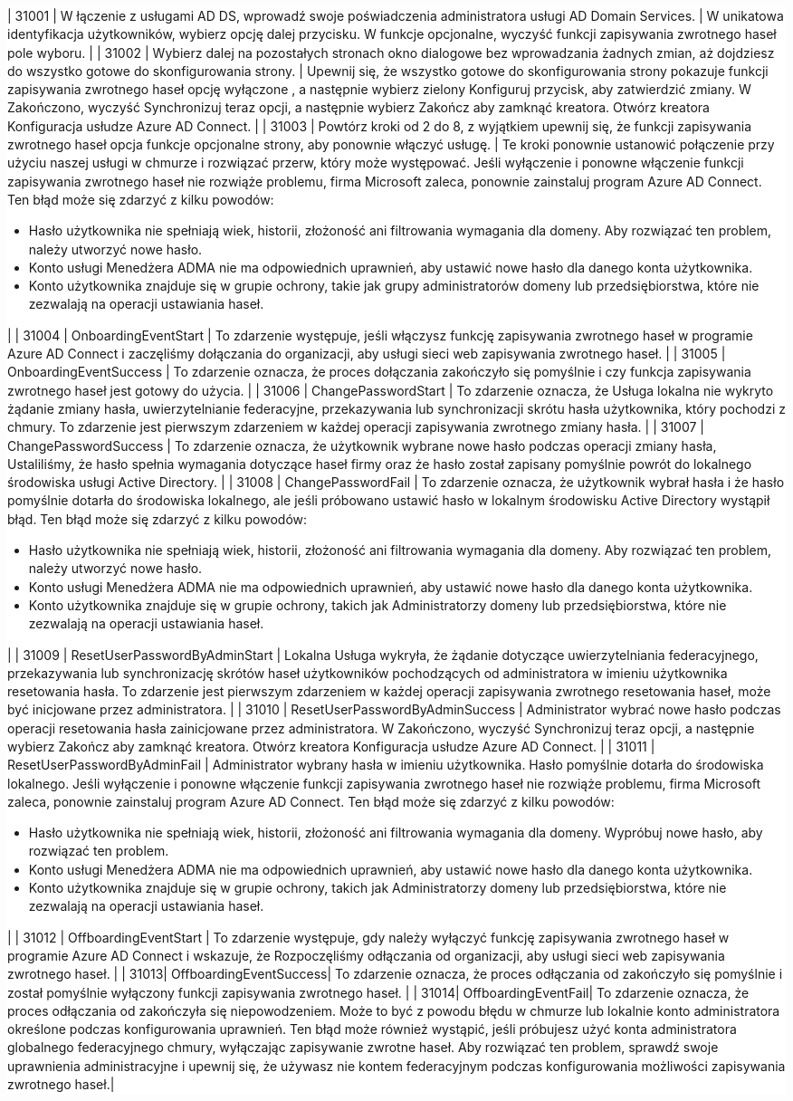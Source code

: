 | 31001 | W łączenie z usługami AD DS, wprowadź swoje poświadczenia administratora usługi AD Domain Services. | W unikatowa identyfikacja użytkowników, wybierz opcję dalej przycisku. W funkcje opcjonalne, wyczyść funkcji zapisywania zwrotnego haseł pole wyboru. |
| 31002 | Wybierz dalej na pozostałych stronach okno dialogowe bez wprowadzania żadnych zmian, aż dojdziesz do wszystko gotowe do skonfigurowania strony. | Upewnij się, że wszystko gotowe do skonfigurowania strony pokazuje funkcji zapisywania zwrotnego haseł opcję wyłączone , a następnie wybierz zielony Konfiguruj przycisk, aby zatwierdzić zmiany. W Zakończono, wyczyść Synchronizuj teraz opcji, a następnie wybierz Zakończ aby zamknąć kreatora. Otwórz kreatora Konfiguracja usłudze Azure AD Connect. |
| 31003 | Powtórz kroki od 2 do 8, z wyjątkiem upewnij się, że funkcji zapisywania zwrotnego haseł opcja funkcje opcjonalne strony, aby ponownie włączyć usługę. | Te kroki ponownie ustanowić połączenie przy użyciu naszej usługi w chmurze i rozwiązać przerw, który może występować. Jeśli wyłączenie i ponowne włączenie funkcji zapisywania zwrotnego haseł nie rozwiąże problemu, firma Microsoft zaleca, ponownie zainstaluj program Azure AD Connect. Ten błąd może się zdarzyć z kilku powodów: <br><ul><li>Hasło użytkownika nie spełniają wiek, historii, złożoność ani filtrowania wymagania dla domeny. Aby rozwiązać ten problem, należy utworzyć nowe hasło.</li><li>Konto usługi Menedżera ADMA nie ma odpowiednich uprawnień, aby ustawić nowe hasło dla danego konta użytkownika.</li><li>Konto użytkownika znajduje się w grupie ochrony, takie jak grupy administratorów domeny lub przedsiębiorstwa, które nie zezwalają na operacji ustawiania haseł.</li></ul>|
| 31004 | OnboardingEventStart | To zdarzenie występuje, jeśli włączysz funkcję zapisywania zwrotnego haseł w programie Azure AD Connect i zaczęliśmy dołączania do organizacji, aby usługi sieci web zapisywania zwrotnego haseł. |
| 31005 | OnboardingEventSuccess | To zdarzenie oznacza, że proces dołączania zakończyło się pomyślnie i czy funkcja zapisywania zwrotnego haseł jest gotowy do użycia. |
| 31006 | ChangePasswordStart | To zdarzenie oznacza, że Usługa lokalna nie wykryto żądanie zmiany hasła, uwierzytelnianie federacyjne, przekazywania lub synchronizacji skrótu hasła użytkownika, który pochodzi z chmury. To zdarzenie jest pierwszym zdarzeniem w każdej operacji zapisywania zwrotnego zmiany hasła. |
| 31007 | ChangePasswordSuccess | To zdarzenie oznacza, że użytkownik wybrane nowe hasło podczas operacji zmiany hasła, Ustaliliśmy, że hasło spełnia wymagania dotyczące haseł firmy oraz że hasło został zapisany pomyślnie powrót do lokalnego środowiska usługi Active Directory. |
| 31008 | ChangePasswordFail | To zdarzenie oznacza, że użytkownik wybrał hasła i że hasło pomyślnie dotarła do środowiska lokalnego, ale jeśli próbowano ustawić hasło w lokalnym środowisku Active Directory wystąpił błąd. Ten błąd może się zdarzyć z kilku powodów: <br><ul><li>Hasło użytkownika nie spełniają wiek, historii, złożoność ani filtrowania wymagania dla domeny. Aby rozwiązać ten problem, należy utworzyć nowe hasło.</li><li>Konto usługi Menedżera ADMA nie ma odpowiednich uprawnień, aby ustawić nowe hasło dla danego konta użytkownika.</li><li>Konto użytkownika znajduje się w grupie ochrony, takich jak Administratorzy domeny lub przedsiębiorstwa, które nie zezwalają na operacji ustawiania haseł.</li></ul> |
| 31009 | ResetUserPasswordByAdminStart | Lokalna Usługa wykryła, że żądanie dotyczące uwierzytelniania federacyjnego, przekazywania lub synchronizację skrótów haseł użytkowników pochodzących od administratora w imieniu użytkownika resetowania hasła. To zdarzenie jest pierwszym zdarzeniem w każdej operacji zapisywania zwrotnego resetowania haseł, może być inicjowane przez administratora. |
| 31010 | ResetUserPasswordByAdminSuccess | Administrator wybrać nowe hasło podczas operacji resetowania hasła zainicjowane przez administratora. W Zakończono, wyczyść Synchronizuj teraz opcji, a następnie wybierz Zakończ aby zamknąć kreatora. Otwórz kreatora Konfiguracja usłudze Azure AD Connect. |
| 31011 | ResetUserPasswordByAdminFail | Administrator wybrany hasła w imieniu użytkownika. Hasło pomyślnie dotarła do środowiska lokalnego. Jeśli wyłączenie i ponowne włączenie funkcji zapisywania zwrotnego haseł nie rozwiąże problemu, firma Microsoft zaleca, ponownie zainstaluj program Azure AD Connect. Ten błąd może się zdarzyć z kilku powodów: <br><ul><li>Hasło użytkownika nie spełniają wiek, historii, złożoność ani filtrowania wymagania dla domeny. Wypróbuj nowe hasło, aby rozwiązać ten problem.</li><li>Konto usługi Menedżera ADMA nie ma odpowiednich uprawnień, aby ustawić nowe hasło dla danego konta użytkownika.</li><li>Konto użytkownika znajduje się w grupie ochrony, takich jak Administratorzy domeny lub przedsiębiorstwa, które nie zezwalają na operacji ustawiania haseł.</li></ul>  |
| 31012 | OffboardingEventStart | To zdarzenie występuje, gdy należy wyłączyć funkcję zapisywania zwrotnego haseł w programie Azure AD Connect i wskazuje, że Rozpoczęliśmy odłączania od organizacji, aby usługi sieci web zapisywania zwrotnego haseł. |
| 31013| OffboardingEventSuccess| To zdarzenie oznacza, że proces odłączania od zakończyło się pomyślnie i został pomyślnie wyłączony funkcji zapisywania zwrotnego haseł. |
| 31014| OffboardingEventFail| To zdarzenie oznacza, że proces odłączania od zakończyła się niepowodzeniem. Może to być z powodu błędu w chmurze lub lokalnie konto administratora określone podczas konfigurowania uprawnień. Ten błąd może również wystąpić, jeśli próbujesz użyć konta administratora globalnego federacyjnego chmury, wyłączając zapisywanie zwrotne haseł. Aby rozwiązać ten problem, sprawdź swoje uprawnienia administracyjne i upewnij się, że używasz nie kontem federacyjnym podczas konfigurowania możliwości zapisywania zwrotnego haseł.|